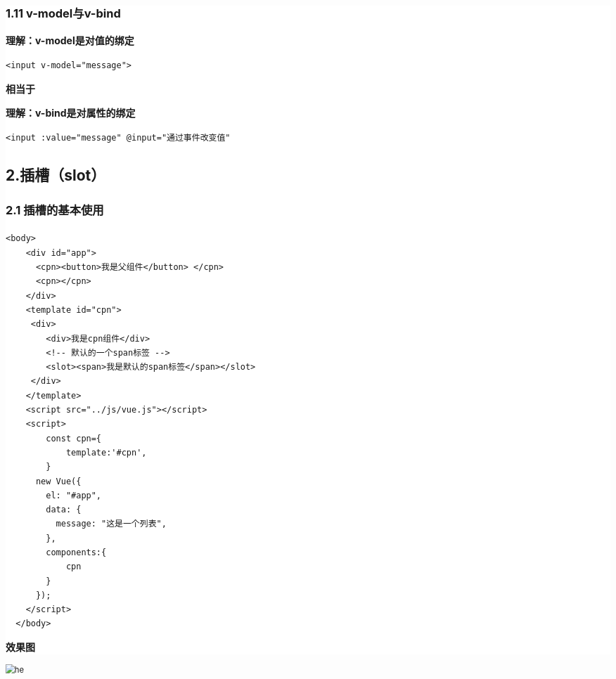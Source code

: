 
### 1.11 v-model与v-bind

**理解：v-model是对值的绑定**

```
<input v-model="message">
```

**相当于**

**理解：v-bind是对属性的绑定**

```
<input :value="message" @input="通过事件改变值"
```

## 2.插槽（slot）

### 2.1 插槽的基本使用

```
<body>
    <div id="app">
      <cpn><button>我是父组件</button> </cpn>
      <cpn></cpn>
    </div>
    <template id="cpn">
     <div>
        <div>我是cpn组件</div>
        <!-- 默认的一个span标签 -->
        <slot><span>我是默认的span标签</span></slot>
     </div>
    </template>
    <script src="../js/vue.js"></script>
    <script>
        const cpn={
            template:'#cpn',
        }
      new Vue({
        el: "#app",
        data: {
          message: "这是一个列表",
        },
        components:{
            cpn
        }
      });
    </script>
  </body>
```

**效果图**

<img src="H:\Learning\Vue\01.vue_basic\img\Snipaste_2021-06-05_22-31-14.png" alt="he" style="zoom:80%;float:left" />
